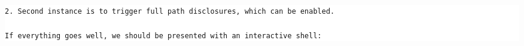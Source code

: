 ```
2. Second instance is to trigger full path disclosures, which can be enabled. 

If everything goes well, we should be presented with an interactive shell:
